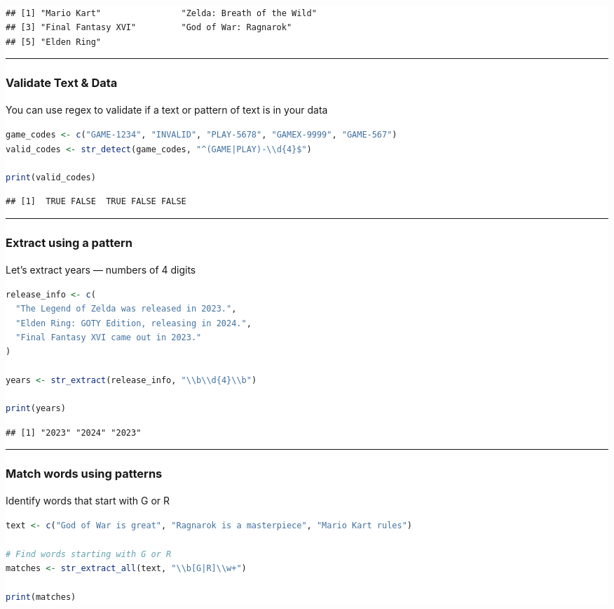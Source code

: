     ## [1] "Mario Kart"                "Zelda: Breath of the Wild"
    ## [3] "Final Fantasy XVI"         "God of War: Ragnarok"     
    ## [5] "Elden Ring"

------------------------------------------------------------------------

### Validate Text & Data

You can use regex to validate if a text or pattern of text is in your
data

``` r
game_codes <- c("GAME-1234", "INVALID", "PLAY-5678", "GAMEX-9999", "GAME-567")
valid_codes <- str_detect(game_codes, "^(GAME|PLAY)-\\d{4}$")

print(valid_codes)
```

    ## [1]  TRUE FALSE  TRUE FALSE FALSE

------------------------------------------------------------------------

### Extract using a pattern

Let’s extract years — numbers of 4 digits

``` r
release_info <- c(
  "The Legend of Zelda was released in 2023.",
  "Elden Ring: GOTY Edition, releasing in 2024.",
  "Final Fantasy XVI came out in 2023."
)

years <- str_extract(release_info, "\\b\\d{4}\\b")

print(years)
```

    ## [1] "2023" "2024" "2023"

------------------------------------------------------------------------

### Match words using patterns

Identify words that start with G or R

``` r
text <- c("God of War is great", "Ragnarok is a masterpiece", "Mario Kart rules")

# Find words starting with G or R
matches <- str_extract_all(text, "\\b[G|R]\\w+")

print(matches)
```
